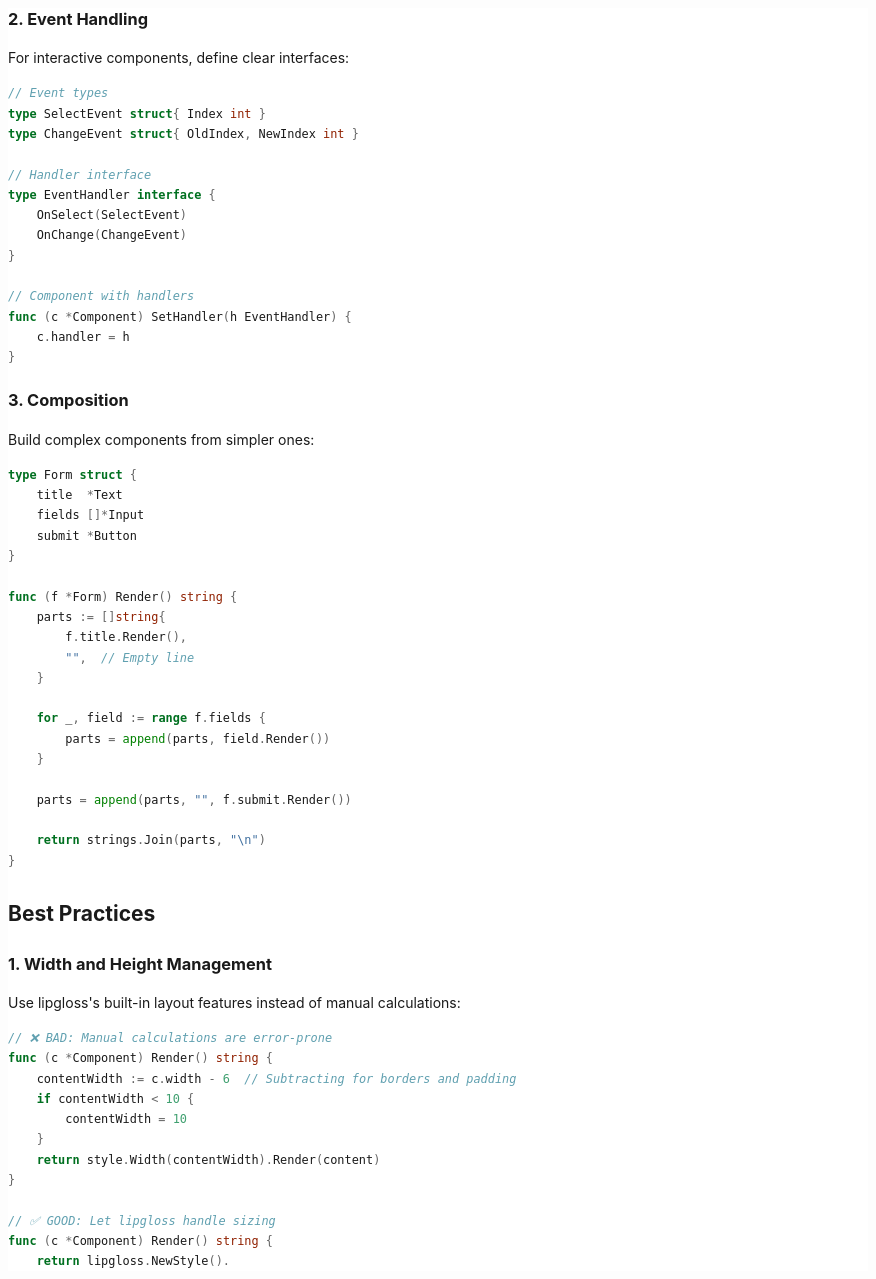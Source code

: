 ```go
```

### 2. Event Handling
For interactive components, define clear interfaces:
```go
// Event types
type SelectEvent struct{ Index int }
type ChangeEvent struct{ OldIndex, NewIndex int }

// Handler interface
type EventHandler interface {
    OnSelect(SelectEvent)
    OnChange(ChangeEvent)
}

// Component with handlers
func (c *Component) SetHandler(h EventHandler) {
    c.handler = h
}
```

### 3. Composition
Build complex components from simpler ones:
```go
type Form struct {
    title  *Text
    fields []*Input
    submit *Button
}

func (f *Form) Render() string {
    parts := []string{
        f.title.Render(),
        "",  // Empty line
    }
    
    for _, field := range f.fields {
        parts = append(parts, field.Render())
    }
    
    parts = append(parts, "", f.submit.Render())
    
    return strings.Join(parts, "\n")
}
```

## Best Practices

### 1. Width and Height Management
Use lipgloss's built-in layout features instead of manual calculations:
```go
// ❌ BAD: Manual calculations are error-prone
func (c *Component) Render() string {
    contentWidth := c.width - 6  // Subtracting for borders and padding
    if contentWidth < 10 {
        contentWidth = 10
    }
    return style.Width(contentWidth).Render(content)
}

// ✅ GOOD: Let lipgloss handle sizing
func (c *Component) Render() string {
    return lipgloss.NewStyle().
```